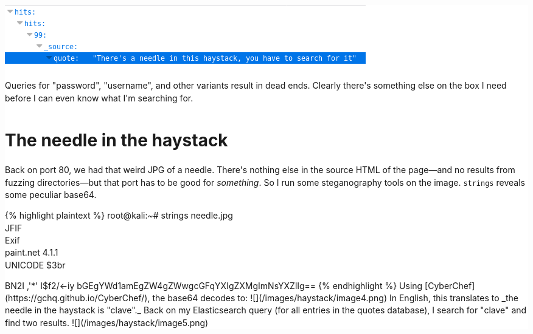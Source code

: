 ![](/images/haystack/image3.png)

Queries for "password", "username", and other variants result in dead ends. Clearly there's something else on the box I need before I can even know what I'm searching for.

# The needle in the haystack

Back on port 80, we had that weird JPG of a needle. There's nothing else in the source HTML of the page—and no results from fuzzing directories—but that port has to be good for _something_. So I run some steganography tools on the image. `strings` reveals some peculiar base64.

{% highlight plaintext %}
root@kali:~# strings needle.jpg           
JFIF                                      
Exif                                                                     
paint.net 4.1.1                                      
UNICODE
$3br
<!-- snip --!>
BN2I
,'*'
I$f2/<-iy
bGEgYWd1amEgZW4gZWwgcGFqYXIgZXMgImNsYXZlIg==
{% endhighlight %}

Using [CyberChef](https://gchq.github.io/CyberChef/), the base64 decodes to:

![](/images/haystack/image4.png)

In English, this translates to _the needle in the haystack is "clave"._

Back on my Elasticsearch query (for all entries in the quotes database), I search for "clave" and find two results.

![](/images/haystack/image5.png)
